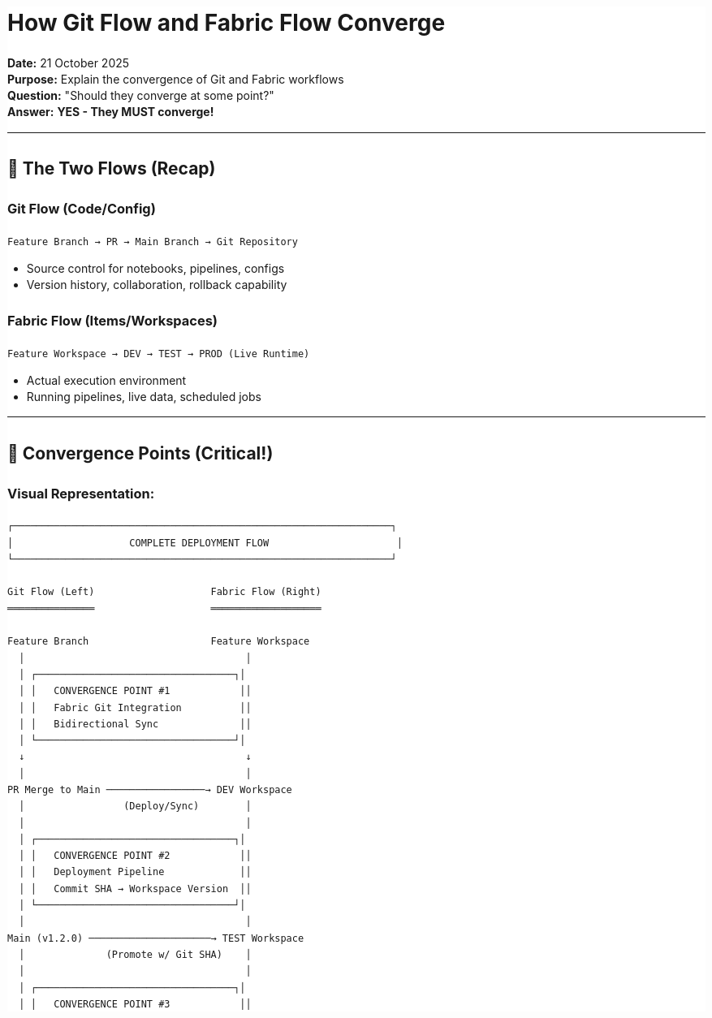# How Git Flow and Fabric Flow Converge

**Date:** 21 October 2025  
**Purpose:** Explain the convergence of Git and Fabric workflows  
**Question:** "Should they converge at some point?"  
**Answer:** **YES - They MUST converge!**

---

## 🎯 The Two Flows (Recap)

### **Git Flow** (Code/Config)
```
Feature Branch → PR → Main Branch → Git Repository
```
- Source control for notebooks, pipelines, configs
- Version history, collaboration, rollback capability

### **Fabric Flow** (Items/Workspaces)
```
Feature Workspace → DEV → TEST → PROD (Live Runtime)
```
- Actual execution environment
- Running pipelines, live data, scheduled jobs

---

## 🔗 Convergence Points (Critical!)

### **Visual Representation:**

```
┌─────────────────────────────────────────────────────────────────┐
│                    COMPLETE DEPLOYMENT FLOW                      │
└─────────────────────────────────────────────────────────────────┘

Git Flow (Left)                    Fabric Flow (Right)
═══════════════                    ═══════════════════

Feature Branch                     Feature Workspace
  │                                      │
  │ ┌──────────────────────────────────┐│
  │ │   CONVERGENCE POINT #1            ││
  │ │   Fabric Git Integration          ││
  │ │   Bidirectional Sync              ││
  │ └──────────────────────────────────┘│
  ↓                                      ↓
  │                                      │
PR Merge to Main ─────────────────→ DEV Workspace
  │                 (Deploy/Sync)        │
  │                                      │
  │ ┌──────────────────────────────────┐│
  │ │   CONVERGENCE POINT #2            ││
  │ │   Deployment Pipeline             ││
  │ │   Commit SHA → Workspace Version  ││
  │ └──────────────────────────────────┘│
  │                                      │
Main (v1.2.0) ─────────────────────→ TEST Workspace
  │              (Promote w/ Git SHA)    │
  │                                      │
  │ ┌──────────────────────────────────┐│
  │ │   CONVERGENCE POINT #3            ││
```
